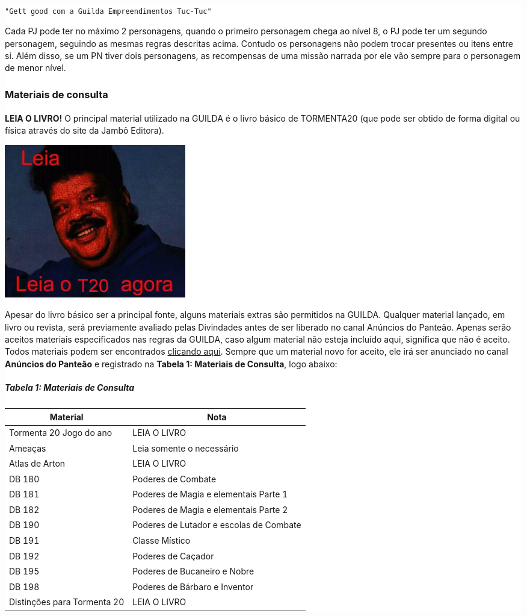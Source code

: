 	"Gett good com a Guilda Empreendimentos Tuc-Tuc"

Cada PJ pode ter no máximo 2 personagens, quando o primeiro personagem chega ao nível 8, o PJ pode ter um segundo personagem, seguindo as mesmas regras descritas acima. Contudo os personagens não podem trocar presentes ou itens entre si. 
Além disso, se um PN tiver dois personagens, as recompensas de uma missão narrada por ele vão sempre para o personagem de menor nível. 


### Materiais de consulta

**LEIA O LIVRO!** O principal material utilizado na GUILDA é o livro básico de TORMENTA20 (que pode ser obtido de forma digital ou física através do site da Jambô Editora). 

![](img/timMaia.png)

Apesar do livro básico ser a principal fonte, alguns materiais extras são permitidos na GUILDA. Qualquer material lançado, em livro ou revista, será previamente avaliado pelas Divindades antes de ser liberado no canal Anúncios do Panteão. Apenas serão aceitos materiais especificados nas regras da GUILDA, caso algum material não esteja incluído aqui, significa que não é aceito. Todos materiais podem ser encontrados [clicando aqui](https://drive.google.com/drive/folders/1wD0FQKwM0g6YoPGTDQhlEScuFBALG6qQ?usp=sharing"). Sempre que um material novo for aceito, ele irá ser anunciado no canal **Anúncios do Panteão** e registrado na **Tabela 1: Materiais de Consulta**, logo abaixo:

##### Tabela 1: Materiais de Consulta
| Material | Nota |
| ---- | ---- |
| Tormenta 20 Jogo do ano | LEIA O LIVRO |
| Ameaças | Leia somente o necessário |
| Atlas de Arton | LEIA O LIVRO |
| DB 180 | Poderes de Combate |
| DB 181 | Poderes de Magia e elementais Parte 1 |
| DB 182 | Poderes de Magia e elementais Parte 2 |
| DB 190 | Poderes de Lutador e escolas de Combate |
| DB 191 | Classe Místico |
| DB 192 | Poderes de Caçador |
| DB 195 | Poderes de Bucaneiro e Nobre |
| DB 198 | Poderes de Bárbaro e Inventor |
| Distinções para Tormenta 20 | LEIA O LIVRO |
